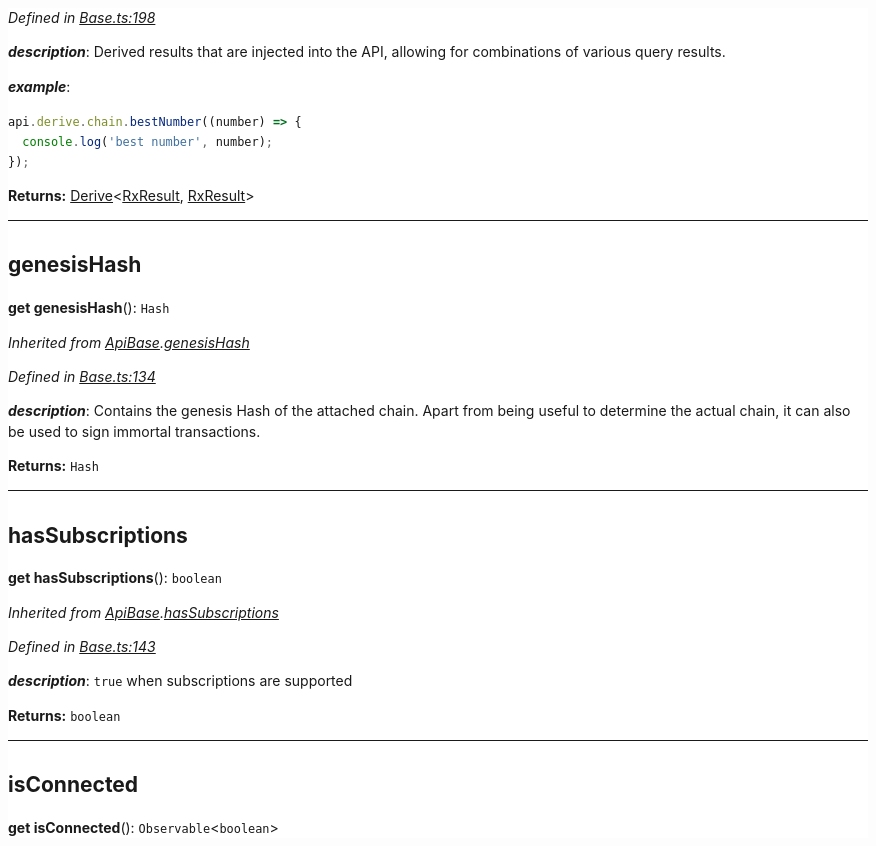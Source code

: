 *Defined in [Base.ts:198](https://github.com/polkadot-js/api/blob/4dd320f/packages/api/src/Base.ts#L198)*

*__description__*: Derived results that are injected into the API, allowing for combinations of various query results.

*__example__*:   

```javascript
api.derive.chain.bestNumber((number) => {
  console.log('best number', number);
});
```

**Returns:** [Derive](../interfaces/_types_.derive.md)<[RxResult](../modules/_rx_types_.md#rxresult), [RxResult](../modules/_rx_types_.md#rxresult)>

___
<a id="genesishash"></a>

##  genesisHash

**get genesisHash**(): `Hash`

*Inherited from [ApiBase](_base_.apibase.md).[genesisHash](_base_.apibase.md#genesishash)*

*Defined in [Base.ts:134](https://github.com/polkadot-js/api/blob/4dd320f/packages/api/src/Base.ts#L134)*

*__description__*: Contains the genesis Hash of the attached chain. Apart from being useful to determine the actual chain, it can also be used to sign immortal transactions.

**Returns:** `Hash`

___
<a id="hassubscriptions"></a>

##  hasSubscriptions

**get hasSubscriptions**(): `boolean`

*Inherited from [ApiBase](_base_.apibase.md).[hasSubscriptions](_base_.apibase.md#hassubscriptions)*

*Defined in [Base.ts:143](https://github.com/polkadot-js/api/blob/4dd320f/packages/api/src/Base.ts#L143)*

*__description__*: `true` when subscriptions are supported

**Returns:** `boolean`

___
<a id="isconnected"></a>

##  isConnected

**get isConnected**(): `Observable`<`boolean`>
